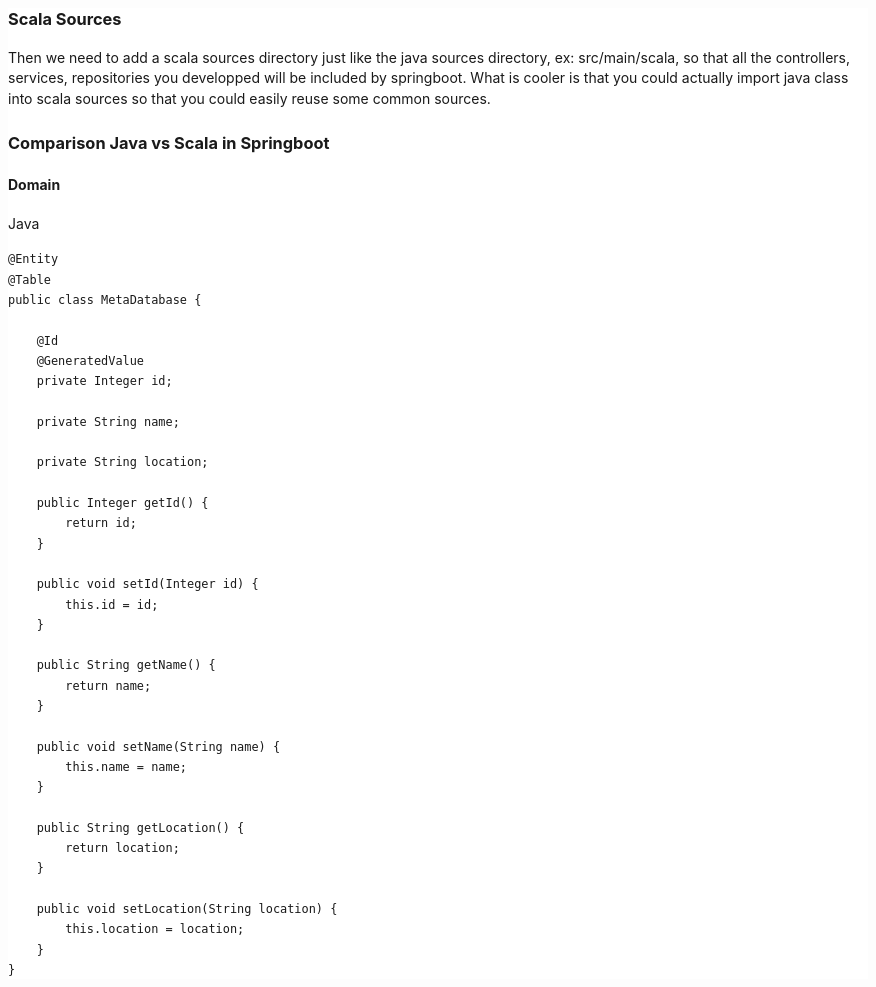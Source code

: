 ```

```

### Scala Sources
Then we need to add a scala sources directory just like the java sources directory, ex: src/main/scala, so that all the controllers, services, repositories you developped will be included by springboot. What is cooler is that you could actually import java class into scala sources so that you could easily reuse some common sources.

### Comparison Java vs Scala in Springboot

#### Domain
Java

```
@Entity
@Table
public class MetaDatabase {

    @Id
    @GeneratedValue
    private Integer id;

    private String name;

    private String location;

    public Integer getId() {
        return id;
    }

    public void setId(Integer id) {
        this.id = id;
    }

    public String getName() {
        return name;
    }

    public void setName(String name) {
        this.name = name;
    }

    public String getLocation() {
        return location;
    }

    public void setLocation(String location) {
        this.location = location;
    }
}
```

